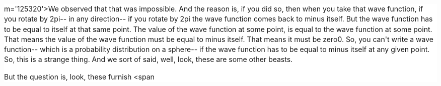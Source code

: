   m='125320'>We</span> <span m='125450'>observed</span> <span
  m='125880'>that</span> <span m='126030'>that was</span> <span
  m='126160'>impossible.</span> <span m='126640'>And</span> <span
  m='126690'>the</span> <span m='126770'>reason</span> <span
  m='127100'>is,</span> <span m='127670'>if</span> <span m='127840'>you</span>
  <span m='127980'>did</span> <span m='128210'>so,</span> <span
  m='128440'>then</span> <span m='128930'>when</span> <span
  m='129020'>you</span> <span m='129120'>take</span> <span
  m='129320'>that</span> <span m='129470'>wave</span> <span
  m='129660'>function,</span> <span m='130350'>if</span> <span
  m='130509'>you</span> <span m='130639'>rotate</span> <span
  m='131080'>by</span> <span m='131230'>2pi--</span> <span m='132370'>in</span>
  <span m='132510'>any</span> <span m='132690'>direction--</span> <span
  m='134080'>if</span> <span m='134140'>you</span> <span
  m='134360'>rotate</span> <span m='134500'>by</span> <span
  m='134640'>2pi</span> <span m='135180'>the wave</span> <span
  m='135480'>function</span> <span m='135710'>comes</span> <span
  m='135920'>back</span> <span m='136130'>to</span> <span
  m='136220'>minus</span> <span m='136560'>itself.</span> <span
  m='137710'>But</span> <span m='138410'>the</span> <span m='138510'>wave</span>
  <span m='138700'>function</span> <span m='138940'>has</span> <span
  m='139130'>to</span> <span m='139200'>be</span> <span m='139320'>equal</span>
  <span m='139570'>to</span> <span m='139680'>itself</span> <span
  m='140050'>at</span> <span m='140160'>that</span> <span m='140320'>same</span>
  <span m='140600'>point.</span> <span m='140910'>The</span> <span
  m='140990'>value</span> <span m='141300'>of the wave</span> <span
  m='141460'>function</span> <span m='141730'>at</span> <span
  m='141790'>some</span> <span m='141910'>point,</span> <span
  m='142120'>is</span> <span m='142220'>equal</span> <span m='142440'>to</span>
  <span m='142510'>the wave</span> <span m='143040'>function</span> <span
  m='143340'>at some</span> <span m='143490'>point.</span> <span
  m='143930'>That</span> <span m='144080'>means</span> <span
  m='144220'>the</span> <span m='144400'>value of the</span> <span
  m='144650'>wave function</span> <span m='144790'>must be</span> <span
  m='145010'>equal</span> <span m='145200'>to</span> <span
  m='145270'>minus</span> <span m='145550'>itself.</span> <span
  m='146560'>That</span> <span m='146720'>means</span> <span
  m='146850'>it</span> <span m='146900'>must</span> <span m='147090'>be</span>
  <span m='147210'>zero0.</span> <span m='148000'>So,</span> <span
  m='148470'>you</span> <span m='148570'>can't</span> <span
  m='148840'>write</span> <span m='148990'>a</span> <span m='149040'>wave</span>
  <span m='149280'>function--</span> <span m='149550'>which</span> <span
  m='149710'>is</span> <span m='149760'>a</span> <span
  m='149810'>probability</span> <span m='150400'>distribution</span> <span
  m='150910'>on</span> <span m='151020'>a</span> <span
  m='151070'>sphere--</span> <span m='152190'>if</span> <span
  m='152360'>the</span> <span m='152450'>wave</span> <span
  m='152620'>function</span> <span m='152890'>has</span> <span
  m='153040'>to</span> <span m='153080'>be</span> <span m='153160'>equal</span>
  <span m='153330'>to</span> <span m='153390'>minus</span> <span
  m='153710'>itself</span> <span m='154030'>at</span> <span
  m='154100'>any</span> <span m='154270'>given</span> <span
  m='154500'>point.</span> <span m='155950'>So,</span> <span
  m='156250'>this</span> <span m='156590'>is</span> <span m='157570'>a</span>
  <span m='157650'>strange</span> <span m='157970'>thing.</span> <span
  m='158150'>And we</span> <span m='158470'>sort</span> <span
  m='158650'>of</span> <span m='158730'>said,</span> <span
  m='158920'>well,</span> <span m='159070'>look,</span> <span
  m='159250'>these</span> <span m='160670'>are</span> <span
  m='160750'>some</span> <span m='160910'>other</span> <span
  m='161070'>beasts.</span> </p><p><span m='162270'>But</span> <span
  m='162450'>the</span> <span m='162550'>question</span> <span
  m='162960'>is,</span> <span m='163190'>look,</span> <span
  m='163760'>these</span> <span m='164700'>furnish</span> <span